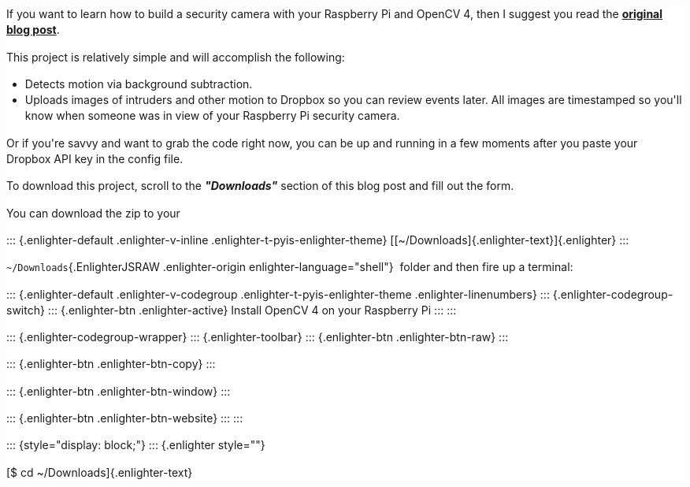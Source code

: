 If you want to learn how to build a security camera with your Raspberry
Pi and OpenCV 4, then I suggest you read the **[original blog
post](https://pyimagesearch.com/2015/06/01/home-surveillance-and-motion-detection-with-the-raspberry-pi-python-and-opencv/)**.

This project is relatively simple and will accomplish the following:

-   Detects motion via background subtraction.
-   Uploads images of intruders and other motion to Dropbox so you can
    review events later. All images are timestamped so you'll know when
    someone was in view of your Raspberry Pi security camera.

Or if you're savvy and want to grab the code right now, you can be up
and running in a few moments after you paste your Dropbox API key in the
config file.

To download this project, scroll to the ***"Downloads"*** section of
this blog post and fill out the form.

You can download the zip to your

::: {.enlighter-default .enlighter-v-inline .enlighter-t-pyis-enlighter-theme}
[[\~/Downloads]{.enlighter-text}]{.enlighter}
:::

`~/Downloads`{.EnlighterJSRAW .enlighter-origin
enlighter-language="shell"}  folder and then fire up a terminal:

::: {.enlighter-default .enlighter-v-codegroup .enlighter-t-pyis-enlighter-theme .enlighter-linenumbers}
::: {.enlighter-codegroup-switch}
::: {.enlighter-btn .enlighter-active}
Install OpenCV 4 on your Raspberry Pi
:::
:::

::: {.enlighter-codegroup-wrapper}
::: {.enlighter-toolbar}
::: {.enlighter-btn .enlighter-btn-raw}
:::

::: {.enlighter-btn .enlighter-btn-copy}
:::

::: {.enlighter-btn .enlighter-btn-window}
:::

::: {.enlighter-btn .enlighter-btn-website}
:::
:::

::: {style="display: block;"}
::: {.enlighter style=""}
<div>

<div>

[\$ cd \~/Downloads]{.enlighter-text}
